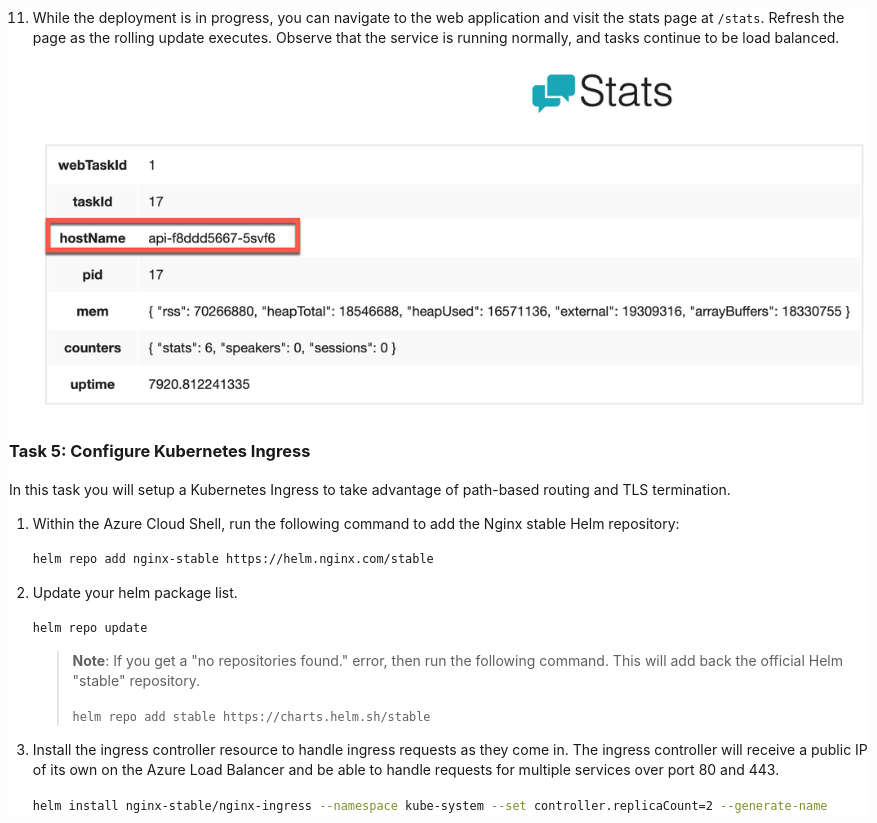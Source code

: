 11. While the deployment is in progress, you can navigate to the web application and visit the stats page at `/stats`. Refresh the page as the rolling update executes. Observe that the service is running normally, and tasks continue to be load balanced.

    ![On the Stats page, the hostName is highlighted.](images/image145.png "On Stats page hostName is displayed")

### Task 5: Configure Kubernetes Ingress

In this task you will setup a Kubernetes Ingress to take advantage of path-based routing and TLS termination.

1. Within the Azure Cloud Shell, run the following command to add the Nginx stable Helm repository:

    ```bash
    helm repo add nginx-stable https://helm.nginx.com/stable
    ```

2. Update your helm package list.

   ```bash
   helm repo update
   ```

   > **Note**: If you get a "no repositories found." error, then run the following command. This will add back the official Helm "stable" repository.
   > ```
   > helm repo add stable https://charts.helm.sh/stable 
   > ```

3. Install the ingress controller resource to handle ingress requests as they come in. The ingress controller will receive a public IP of its own on the Azure Load Balancer and be able to handle requests for multiple services over port 80 and 443.

   ```bash
   helm install nginx-stable/nginx-ingress --namespace kube-system --set controller.replicaCount=2 --generate-name
   ```
